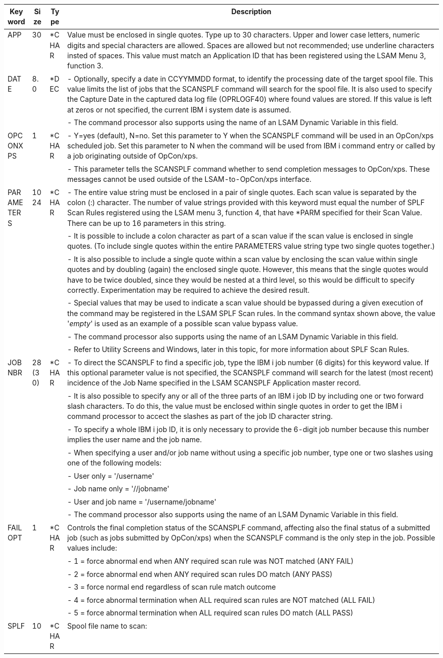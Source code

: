 | Keyword    | Size    | Type   | Description                       |
| -------    | ----    | ----   | -----------                       |
| APP        | 30      | *CHAR  | Value must be enclosed in single quotes. Type up to 30 characters. Upper and lower case letters, numeric digits and special characters are allowed. Spaces are allowed but not recommended; use underline characters insted of spaces. This value must match an Application ID that has been registered using the LSAM Menu 3, function 3.                       |
| DATE       | 8.0     | *DEC   | -   Optionally, specify a date in CCYYMMDD format, to identify the processing date of the target spool file. This value limits the list of jobs that the SCANSPLF command will search for the spool file. It is also used to specify the Capture Date in the captured data log file (OPRLOGF40) where found values are stored. If this value is left at zeros or not specified, the current IBM i system date is assumed. |
|            |         |        | -   The command processor also supports using the name of an LSAM Dynamic Variable in this  field.                        |
| OPCONXPS   | 1       | *CHAR  | -   Y=yes (default), N=no. Set this parameter to Y when the SCANSPLF command will be used in an OpCon/xps scheduled job. Set this     parameter to N when the command will be used from IBM i command entry or called by a job originating outside of OpCon/xps.                    |
|            |         |        | -   This parameter tells the SCANSPLF command whether to send completion messages to OpCon/xps. These messages cannot be used outside of the LSAM-to-OpCon/xps interface.  |
| PARAMETERS | 1024    | *CHAR  | - The entire value string must be enclosed in a pair of single quotes. Each scan value is separated by the colon (:) character. The  number of value strings provided with this keyword must equal the number of SPLF Scan Rules registered using the LSAM menu 3, function 4, that have *PARM specified     for their Scan Value. There can be up to 16 parameters in this string. |
|            |          |       | - It is possible to include a colon character as part of a scan value if the scan value is enclosed in single quotes. (To include single quotes within the entire PARAMETERS value string type two single quotes together.)  |
|            |           |      | -   It is also possible to include a single quote within a scan value by enclosing the scan value within single quotes and by doubling (again) the enclosed single quote. However, this means that the single quotes would have to be twice doubled, since they would be nested at a third level, so this would be difficult to specify correctly. Experimentation may be required to achieve the desired result. |
|            |           |      | -   Special values that may be used to indicate a scan value should be bypassed during a given execution of the command may be registered in the LSAM SPLF Scan rules. In the command syntax shown above, the value '*empty*' is used as an  example of a possible scan value bypass value.   |
|            |           |      | -   The command processor also supports using the name of an LSAM Dynamic Variable in this field. |
|            |           |      | -   Refer to Utility Screens and  Windows, later in this topic, for more information about SPLF Scan Rules.         |
| JOBNBR     | 28 (30) | \*CHAR | -   To direct the SCANSPLF to  find a specific job, type the IBM i job number (6 digits) for this keyword value. If this optional parameter value is not specified, the SCANSPLF command will search for the latest (most recent) incidence of the Job Name specified in the LSAM SCANSPLF Application master record.                       |
|            |           |      | -   It is also possible to specify any or all of the three parts of an IBM i job  ID by including one or two forward slash characters. To do this, the value must be enclosed within single quotes in order to get the IBM i command processor to accect the slashes as part of the job ID character string.|
|            |           |      | -   To specify a whole IBM i job ID, it is only necessary to provide the 6-digit job number because this number implies the user name and the job name.                     |
|            |           |      | -   When specifying a user and/or job name without using a specific job number, type one or two slashes using one of the following models:         |
|            |           |      |    -   User only = '/username' |
|            |           |      |    -   Job name only = '//jobname'             |
|            |           |      |    -   User and job name =  '/username/jobname'     |
|            |           |      |    -   The command processor also supports using the name of an LSAM Dynamic Variable in this field.   |
| FAILOPT    | 1       | *CHAR | Controls the final completion status of the SCANSPLF command, affecting also the final status of a submitted job (such as jobs submitted by OpCon/xps) when the SCANSPLF command is the only step in the job. Possible values include:                          |
|            |           |      | -   1 = force abnormal end when ANY required scan rule was NOT matched (ANY FAIL)        |
|            |           |      | -   2 = force abnormal end when ANY required scan rules DO match (ANY PASS)              |
|            |           |      | -   3 = force normal end regardless of scan rule match outcome                       |
|            |           |      | -   4 = force abnormal termination when ALL required scan rules are NOT matched (ALL FAIL) |
|            |           |      | -   5 = force abnormal termination when ALL required scan rules DO match (ALL PASS)                         |
| SPLF       | 10        | *CHAR | Spool file name to scan:   |